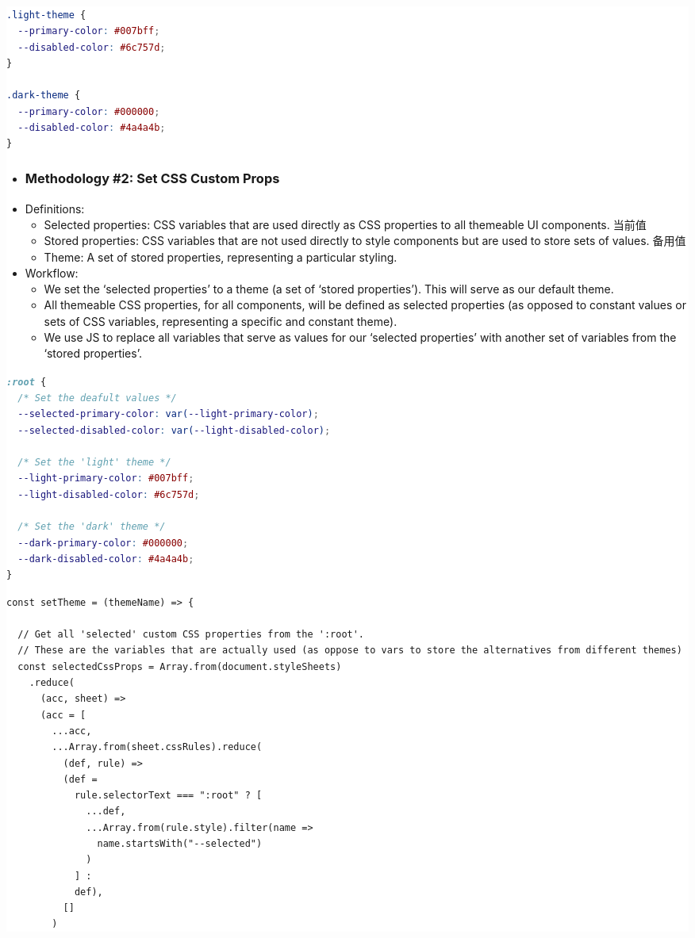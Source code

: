 ``` CSS
.light-theme {
  --primary-color: #007bff;
  --disabled-color: #6c757d;
}

.dark-theme {
  --primary-color: #000000;
  --disabled-color: #4a4a4b;
}
```

- ### Methodology #2: Set CSS Custom Props
- Definitions:
  - Selected properties: CSS variables that are used directly as CSS properties to all themeable UI components. 当前值
  - Stored properties: CSS variables that are not used directly to style components but are used to store sets of values. 备用值
  - Theme: A set of stored properties, representing a particular styling.
- Workflow:
  - We set the ‘selected properties’ to a theme (a set of ‘stored properties’). This will serve as our default theme.
  - All themeable CSS properties, for all components, will be defined as selected properties (as opposed to constant values or sets of CSS variables, representing a specific and constant theme).
  - We use JS to replace all variables that serve as values for our ‘selected properties’ with another set of variables from the ‘stored properties’.

``` CSS
:root {
  /* Set the deafult values */
  --selected-primary-color: var(--light-primary-color);
  --selected-disabled-color: var(--light-disabled-color);

  /* Set the 'light' theme */
  --light-primary-color: #007bff;
  --light-disabled-color: #6c757d;

  /* Set the 'dark' theme */
  --dark-primary-color: #000000;
  --dark-disabled-color: #4a4a4b;
}
```

``` JS
const setTheme = (themeName) => {

  // Get all 'selected' custom CSS properties from the ':root'.
  // These are the variables that are actually used (as oppose to vars to store the alternatives from different themes)
  const selectedCssProps = Array.from(document.styleSheets)
    .reduce(
      (acc, sheet) =>
      (acc = [
        ...acc,
        ...Array.from(sheet.cssRules).reduce(
          (def, rule) =>
          (def =
            rule.selectorText === ":root" ? [
              ...def,
              ...Array.from(rule.style).filter(name =>
                name.startsWith("--selected")
              )
            ] :
            def),
          []
        )
```